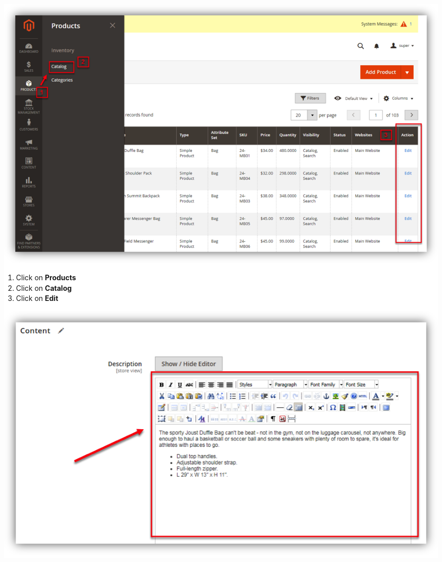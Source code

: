   ![Anh 96](./image_starter_m2/image096.png?raw=true)

1)	Click on **Products**
2)	Click on **Catalog**
3)	Click on **Edit**

  ![Anh 97](./image_starter_m2/image097.png?raw=true)
 